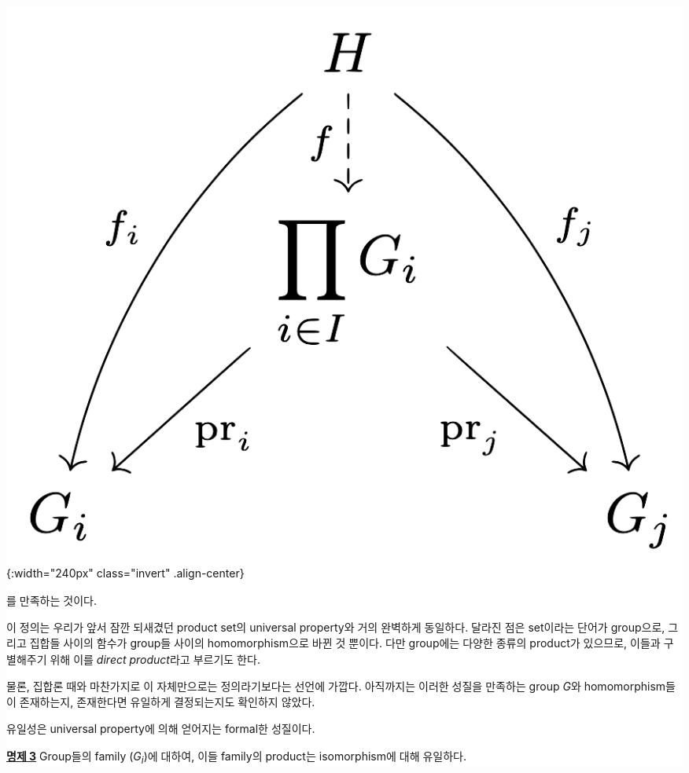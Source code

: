 ![universal_property_of_direct_product](/assets/images/Groups/Direct_product-1.png){:width="240px" class="invert" .align-center}

를 만족하는 것이다. 

</div>

이 정의는 우리가 앞서 잠깐 되새겼던 product set의 universal property와 거의 완벽하게 동일하다. 달라진 점은 set이라는 단어가 group으로, 그리고 집합들 사이의 함수가 group들 사이의 homomorphism으로 바뀐 것 뿐이다. 다만 group에는 다양한 종류의 product가 있으므로, 이들과 구별해주기 위해 이를 *direct product*라고 부르기도 한다. 

물론, 집합론 때와 마찬가지로 이 자체만으로는 정의라기보다는 선언에 가깝다. 아직까지는 이러한 성질을 만족하는 group $G$와 homomorphism들이 존재하는지, 존재한다면 유일하게 결정되는지도 확인하지 않았다. 

유일성은 universal property에 의해 얻어지는 formal한 성질이다.

<div class="proposition" markdown="1">

<ins id="pp3">**명제 3**</ins> Group들의 family $(G_i)$에 대하여, 이들 family의 product는 isomorphism에 대해 유일하다.  
